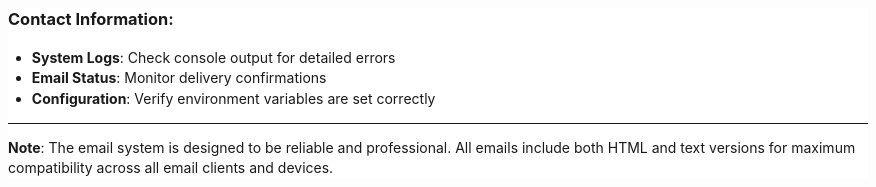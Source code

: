 ### Contact Information:
- **System Logs**: Check console output for detailed errors
- **Email Status**: Monitor delivery confirmations
- **Configuration**: Verify environment variables are set correctly

---

**Note**: The email system is designed to be reliable and professional. All emails include both HTML and text versions for maximum compatibility across all email clients and devices.
